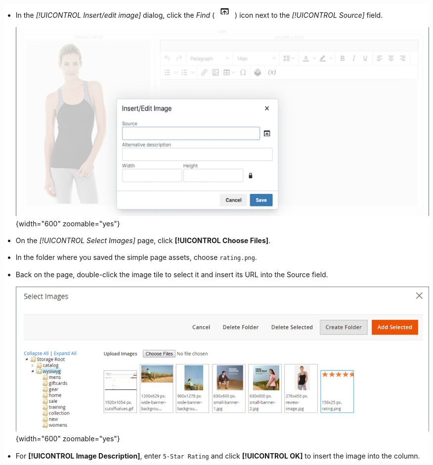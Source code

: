    - In the _[!UICONTROL Insert/edit image]_ dialog, click the _Find_ ( ![Find icon](./assets/editor-btn-find-source.png) ) icon next to the _[!UICONTROL Source]_ field.

      ![Insert/edit image dialog](./assets/pb-tutorial1-column2-text-insert-edit-image.png){width="600" zoomable="yes"}

   - On the _[!UICONTROL Select Images]_ page, click **[!UICONTROL Choose Files]**.

   - In the folder where you saved the simple page assets, choose `rating.png`.

   - Back on the page, double-click the image tile to select it and insert its URL into the Source field.

      ![Choosing the image on the page](./assets/pb-tutorial1-column2-editor-gallery-select-image.png){width="600" zoomable="yes"}

   - For **[!UICONTROL Image Description]**, enter `5-Star Rating` and click **[!UICONTROL OK]** to insert the image into the column.
